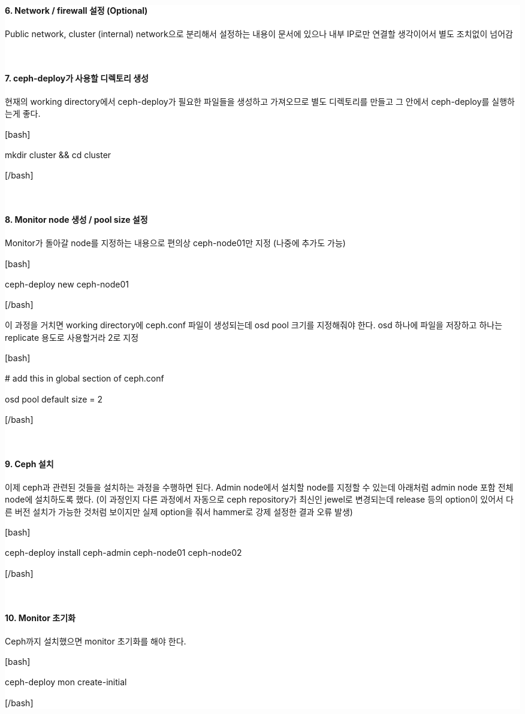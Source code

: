 #### 6\. Network / firewall 설정 (Optional)

Public network, cluster (internal) network으로 분리해서 설정하는 내용이 문서에 있으나 내부 IP로만 연결할 생각이어서 별도 조치없이 넘어감

 

#### 7\. ceph-deploy가 사용할 디렉토리 생성

현재의 working directory에서 ceph-deploy가 필요한 파일들을 생성하고 가져오므로 별도 디렉토리를 만들고 그 안에서 ceph-deploy를 실행하는게 좋다.

\[bash\]

mkdir cluster && cd cluster

\[/bash\]

 

#### 8\. Monitor node 생성 / pool size 설정

Monitor가 돌아갈 node를 지정하는 내용으로 편의상 ceph-node01만 지정 (나중에 추가도 가능)

\[bash\]

ceph-deploy new ceph-node01

\[/bash\]

이 과정을 거치면 working directory에 ceph.conf 파일이 생성되는데 osd pool 크기를 지정해줘야 한다. osd 하나에 파일을 저장하고 하나는 replicate 용도로 사용할거라 2로 지정

\[bash\]

\# add this in global section of ceph.conf

osd pool default size = 2

\[/bash\]

 

#### 9\. Ceph 설치

이제 ceph과 관련된 것들을 설치하는 과정을 수행하면 된다. Admin node에서 설치할 node를 지정할 수 있는데 아래처럼 admin node 포함 전체 node에 설치하도록 했다. (이 과정인지 다른 과정에서 자동으로 ceph repository가 최신인 jewel로 변경되는데 release 등의 option이 있어서 다른 버전 설치가 가능한 것처럼 보이지만 실제 option을 줘서 hammer로 강제 설정한 결과 오류 발생)

\[bash\]

ceph-deploy install ceph-admin ceph-node01 ceph-node02

\[/bash\]

 

#### 10\. Monitor 초기화

Ceph까지 설치했으면 monitor 초기화를 해야 한다.

\[bash\]

ceph-deploy mon create-initial

\[/bash\]

